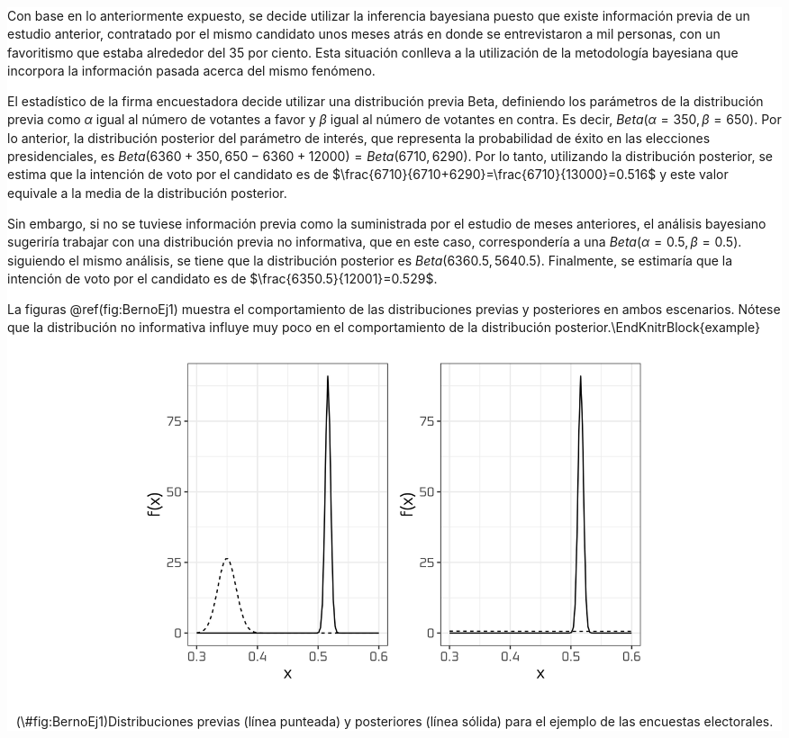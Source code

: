 Con base en lo anteriormente expuesto, se decide utilizar la inferencia bayesiana puesto que existe información previa de un estudio anterior, contratado por el mismo candidato unos meses atrás en donde se entrevistaron a mil personas, con un favoritismo que estaba alrededor del 35 por ciento. Esta situación conlleva a la utilización de la metodología bayesiana que incorpora la información pasada acerca del mismo fenómeno.
    
El estadístico de la firma encuestadora decide utilizar una distribución previa Beta, definiendo los parámetros de la distribución previa como $\alpha$ igual al número de votantes a favor y $\beta$ igual al número de votantes en contra. Es decir, $Beta(\alpha=350, \beta=650)$. Por lo anterior, la distribución posterior del parámetro de interés, que representa la probabilidad de éxito en las elecciones presidenciales, es $Beta(6360+350, 650-6360+12000)=Beta(6710, 6290)$. Por lo tanto, utilizando la distribución posterior, se estima que la intención de voto por el candidato es de $\frac{6710}{6710+6290}=\frac{6710}{13000}=0.516$ y este valor equivale a la media de la distribución posterior. 
    
Sin embargo, si no se tuviese información previa como la suministrada por el estudio de meses anteriores, el análisis bayesiano sugeriría trabajar con una distribución previa no informativa, que en este caso, correspondería a una $Beta(\alpha=0.5, \beta=0.5)$. siguiendo el mismo análisis, se tiene que la distribución posterior es $Beta(6360.5, 5640.5)$. Finalmente, se estimaría que la intención de voto por el candidato es de $\frac{6350.5}{12001}=0.529$. 

La figuras \@ref(fig:BernoEj1) muestra el comportamiento de las distribuciones previas y posteriores en ambos escenarios. Nótese que la distribución no informativa influye muy poco en el comportamiento de la distribución posterior.</div>\EndKnitrBlock{example}

<div class="figure" style="text-align: center">
<img src="3Uniparametricos_files/figure-html/BernoEj1-1.svg" alt="Distribuciones previas (línea punteada) y posteriores (línea sólida) para el ejemplo de las encuestas electorales." width="576" />
<p class="caption">(\#fig:BernoEj1)Distribuciones previas (línea punteada) y posteriores (línea sólida) para el ejemplo de las encuestas electorales.</p>
</div>
